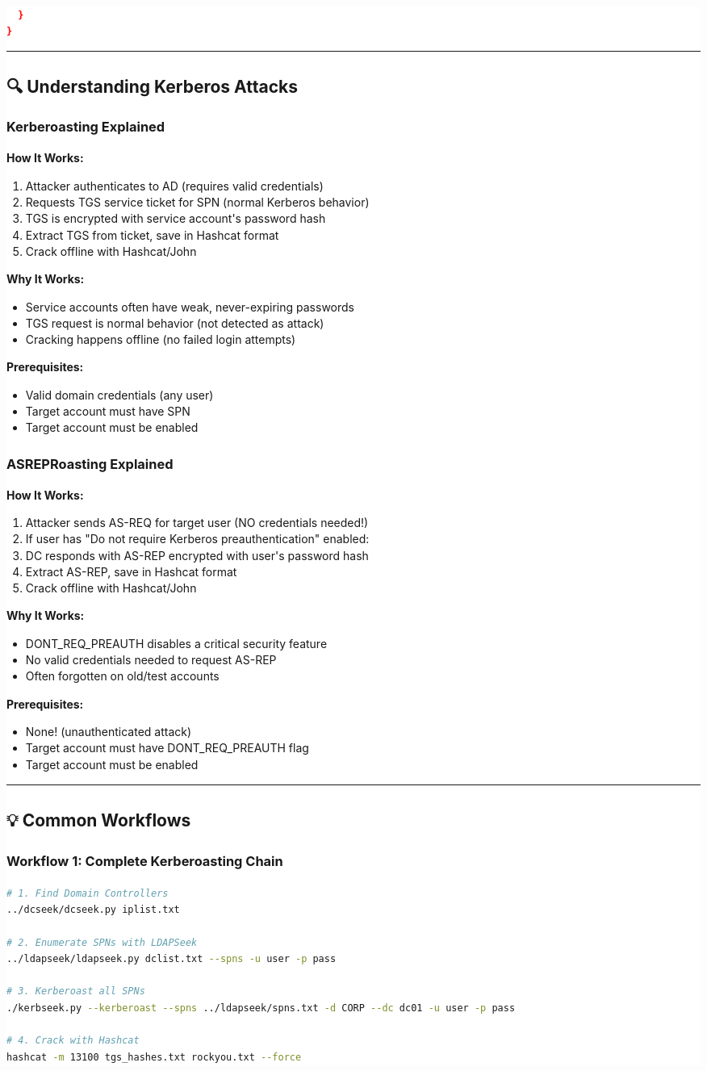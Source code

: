 ```json
  }
}
```

---

## 🔍 Understanding Kerberos Attacks

### Kerberoasting Explained

**How It Works:**
1. Attacker authenticates to AD (requires valid credentials)
2. Requests TGS service ticket for SPN (normal Kerberos behavior)
3. TGS is encrypted with service account's password hash
4. Extract TGS from ticket, save in Hashcat format
5. Crack offline with Hashcat/John

**Why It Works:**
- Service accounts often have weak, never-expiring passwords
- TGS request is normal behavior (not detected as attack)
- Cracking happens offline (no failed login attempts)

**Prerequisites:**
- Valid domain credentials (any user)
- Target account must have SPN
- Target account must be enabled

### ASREPRoasting Explained

**How It Works:**
1. Attacker sends AS-REQ for target user (NO credentials needed!)
2. If user has "Do not require Kerberos preauthentication" enabled:
3. DC responds with AS-REP encrypted with user's password hash
4. Extract AS-REP, save in Hashcat format
5. Crack offline with Hashcat/John

**Why It Works:**
- DONT_REQ_PREAUTH disables a critical security feature
- No valid credentials needed to request AS-REP
- Often forgotten on old/test accounts

**Prerequisites:**
- None! (unauthenticated attack)
- Target account must have DONT_REQ_PREAUTH flag
- Target account must be enabled

---

## 💡 Common Workflows

### Workflow 1: Complete Kerberoasting Chain
```bash
# 1. Find Domain Controllers
../dcseek/dcseek.py iplist.txt

# 2. Enumerate SPNs with LDAPSeek
../ldapseek/ldapseek.py dclist.txt --spns -u user -p pass

# 3. Kerberoast all SPNs
./kerbseek.py --kerberoast --spns ../ldapseek/spns.txt -d CORP --dc dc01 -u user -p pass

# 4. Crack with Hashcat
hashcat -m 13100 tgs_hashes.txt rockyou.txt --force

```